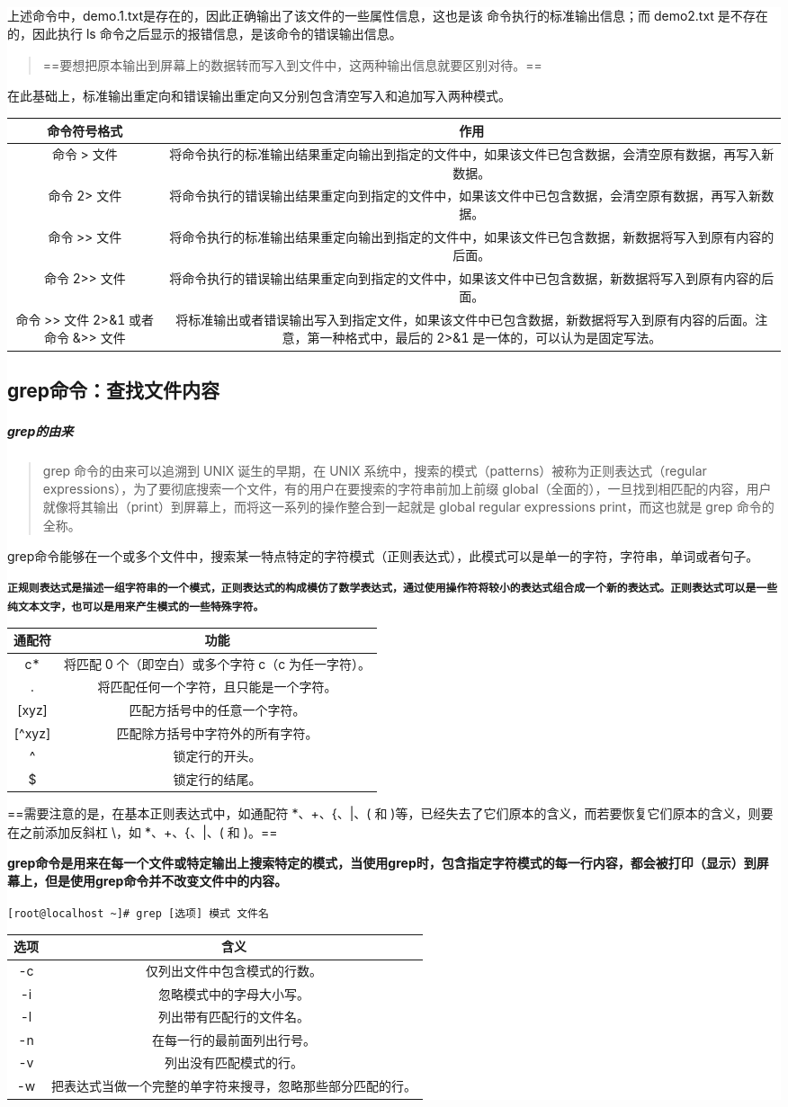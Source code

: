 上述命令中，demo.1.txt是存在的，因此正确输出了该文件的一些属性信息，这也是该 命令执行的标准输出信息；而 demo2.txt 是不存在的，因此执行 ls 命令之后显示的报错信息，是该命令的错误输出信息。

> ==要想把原本输出到屏幕上的数据转而写入到文件中，这两种输出信息就要区别对待。==

在此基础上，标准输出重定向和错误输出重定向又分别包含清空写入和追加写入两种模式。

|             命令符号格式             |                             作用                             |
| :----------------------------------: | :----------------------------------------------------------: |
|             命令 > 文件              | 将命令执行的标准输出结果重定向输出到指定的文件中，如果该文件已包含数据，会清空原有数据，再写入新数据。 |
|             命令 2> 文件             | 将命令执行的错误输出结果重定向到指定的文件中，如果该文件中已包含数据，会清空原有数据，再写入新数据。 |
|             命令 >> 文件             | 将命令执行的标准输出结果重定向输出到指定的文件中，如果该文件已包含数据，新数据将写入到原有内容的后面。 |
|            命令 2>> 文件             | 将命令执行的错误输出结果重定向到指定的文件中，如果该文件中已包含数据，新数据将写入到原有内容的后面。 |
| 命令 >> 文件 2>&1 或者 命令 &>> 文件 | 将标准输出或者错误输出写入到指定文件，如果该文件中已包含数据，新数据将写入到原有内容的后面。注意，第一种格式中，最后的 2>&1 是一体的，可以认为是固定写法。 |

## grep命令：查找文件内容

##### grep的由来

> grep 命令的由来可以追溯到 UNIX 诞生的早期，在 UNIX 系统中，搜索的模式（patterns）被称为正则表达式（regular expressions），为了要彻底搜索一个文件，有的用户在要搜索的字符串前加上前缀 global（全面的），一旦找到相匹配的内容，用户就像将其输出（print）到屏幕上，而将这一系列的操作整合到一起就是 global regular expressions print，而这也就是 grep 命令的全称。

grep命令能够在一个或多个文件中，搜索某一特点特定的字符模式（正则表达式），此模式可以是单一的字符，字符串，单词或者句子。

**`正规则表达式是描述一组字符串的一个模式，正则表达式的构成模仿了数学表达式，通过使用操作符将较小的表达式组合成一个新的表达式。正则表达式可以是一些纯文本文字，也可以是用来产生模式的一些特殊字符。`**

| 通配符 |                        功能                         |
| :----: | :-------------------------------------------------: |
|   c*   | 将匹配 0 个（即空白）或多个字符 c（c 为任一字符）。 |
|   .    |       将匹配任何一个字符，且只能是一个字符。        |
| [xyz]  |            匹配方括号中的任意一个字符。             |
| [^xyz] |          匹配除方括号中字符外的所有字符。           |
|   ^    |                   锁定行的开头。                    |
|   $    |                   锁定行的结尾。                    |

==需要注意的是，在基本正则表达式中，如通配符 *、+、{、|、( 和 )等，已经失去了它们原本的含义，而若要恢复它们原本的含义，则要在之前添加反斜杠 \，如 \*、\+、\{、\|、\( 和 \)。==

**grep命令是用来在每一个文件或特定输出上搜索特定的模式，当使用grep时，包含指定字符模式的每一行内容，都会被打印（显示）到屏幕上，但是使用grep命令并不改变文件中的内容。**

```
[root@localhost ~]# grep [选项] 模式 文件名
```

| 选项 |                            含义                            |
| :--: | :--------------------------------------------------------: |
|  -c  |                仅列出文件中包含模式的行数。                |
|  -i  |                  忽略模式中的字母大小写。                  |
|  -l  |                  列出带有匹配行的文件名。                  |
|  -n  |                 在每一行的最前面列出行号。                 |
|  -v  |                   列出没有匹配模式的行。                   |
|  -w  | 把表达式当做一个完整的单字符来搜寻，忽略那些部分匹配的行。 |
